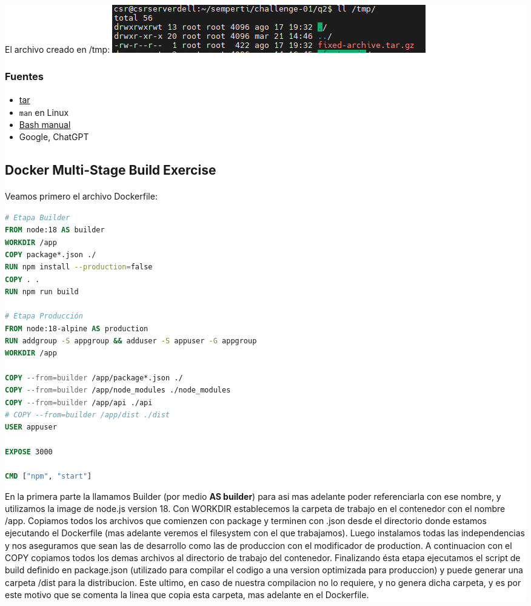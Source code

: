 
El archivo creado en /tmp:
![](solution022.png)


### Fuentes
  
* [tar](https://www.gnu.org/software/tar/manual/tar.html#Introduction)
* `man` en Linux
* [Bash manual](https://www.gnu.org/software/bash/manual/)
* Google, ChatGPT


## Docker Multi-Stage Build Exercise

Veamos primero el archivo Dockerfile:

```Dockerfile
# Etapa Builder
FROM node:18 AS builder
WORKDIR /app
COPY package*.json ./
RUN npm install --production=false
COPY . .
RUN npm run build

# Etapa Producción
FROM node:18-alpine AS production
RUN addgroup -S appgroup && adduser -S appuser -G appgroup
WORKDIR /app

COPY --from=builder /app/package*.json ./
COPY --from=builder /app/node_modules ./node_modules
COPY --from=builder /app/api ./api
# COPY --from=builder /app/dist ./dist
USER appuser

EXPOSE 3000

CMD ["npm", "start"]
```

En la primera parte la llamamos Builder (por medio **AS builder**) para asi mas adelante poder referenciarla con ese nombre, y utilizamos la image de node.js version 18. Con WORKDIR establecemos la carpeta de trabajo en el contenedor con el nombre /app. Copiamos todos los archivos que comienzen con package y terminen con .json desde el directorio donde estamos ejecutando el Dockerfile (mas adelante veremos el filesystem con el que trabajamos). Luego instalamos todas las independencias y nos aseguramos que sean las de desarrollo como las de produccion con el modificador de production. A continuacion con el COPY copiamos todos los demas archivos al directorio de trabajo del contenedor. Finalizando ésta etapa ejecutamos el script de build definido en package.json (utilizado para compilar el codigo a una version optimizada para produccion) y puede generar una carpeta /dist para la distribucion. Este ultimo, en caso de nuestra compilacion no lo requiere, y no genera dicha carpeta, y es por este motivo que se comenta la linea que copia esta carpeta, mas adelante en el Dockerfile.
